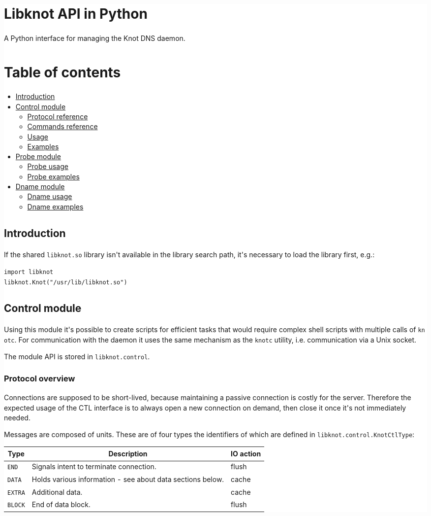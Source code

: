 # Libknot API in Python

A Python interface for managing the Knot DNS daemon.

# Table of contents

* [Introduction](#introduction)
* [Control module](#control-module)
  + [Protocol reference](#kctl-proto)
  + [Commands reference](#kctl-cmds)
  + [Usage](#control-usage)
  + [Examples](#control-examples)
* [Probe module](#probe-module)
  + [Probe usage](#probe-usage)
  + [Probe examples](#probe-examples)
* [Dname module](#dname-module)
  + [Dname usage](#dname-usage)
  + [Dname examples](#dname-examples)

## Introduction<a id="introduction"></a>

If the shared `libknot.so` library isn't available in the library search path, it's
necessary to load the library first, e.g.:

```python3
import libknot
libknot.Knot("/usr/lib/libknot.so")
```

## Control module<a id="control-module"></a>

Using this module it's possible to create scripts for efficient tasks that
would require complex shell scripts with multiple calls of `knotc`. For
communication with the daemon it uses the same mechanism as the `knotc` utility,
i.e. communication via a Unix socket.

The module API is stored in `libknot.control`.

### Protocol overview<a id="kctl-proto"></a>

Connections are supposed to be short-lived, because maintaining a passive
connection is costly for the server. Therefore the expected usage of the CTL
interface is to always open a new connection on demand, then close it once it's
not immediately needed.

Messages are composed of units. These are of four types the identifiers of
which are defined in `libknot.control.KnotCtlType`:

| Type    | Description                                                | IO action |
| ------- | ---------------------------------------------------------- | --------- |
| `END`   | Signals intent to terminate connection.                    | flush     |
| `DATA`  | Holds various information - see about data sections below. | cache     |
| `EXTRA` | Additional data.                                           | cache     |
| `BLOCK` | End of data block.                                         | flush     |
